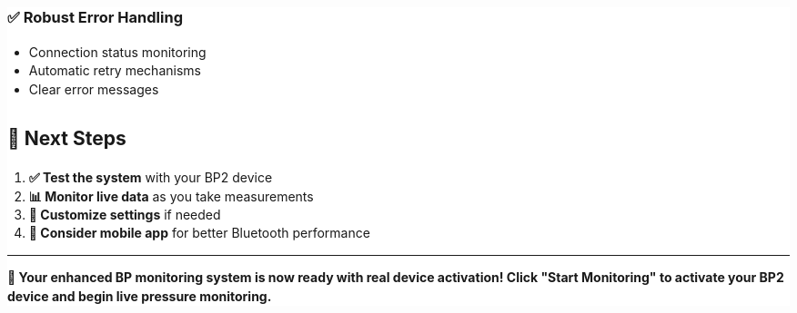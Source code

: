 ### **✅ Robust Error Handling**
- Connection status monitoring
- Automatic retry mechanisms
- Clear error messages

## 🚀 **Next Steps**

1. **✅ Test the system** with your BP2 device
2. **📊 Monitor live data** as you take measurements
3. **🔧 Customize settings** if needed
4. **📱 Consider mobile app** for better Bluetooth performance

---

**🎉 Your enhanced BP monitoring system is now ready with real device activation! Click "Start Monitoring" to activate your BP2 device and begin live pressure monitoring.** 